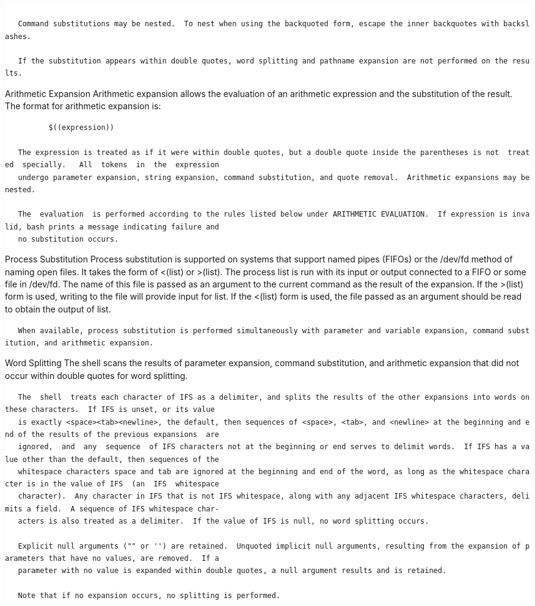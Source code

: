 ```

   Command substitutions may be nested.  To nest when using the backquoted form, escape the inner backquotes with backslashes.

   If the substitution appears within double quotes, word splitting and pathname expansion are not performed on the results.
```

   Arithmetic Expansion
       Arithmetic expansion allows the evaluation of an arithmetic expression and the substitution of the result.  The format for arithmetic expansion is:

```
          $((expression))

   The expression is treated as if it were within double quotes, but a double quote inside the parentheses is not  treated  specially.   All  tokens  in  the  expression
   undergo parameter expansion, string expansion, command substitution, and quote removal.  Arithmetic expansions may be nested.

   The  evaluation  is performed according to the rules listed below under ARITHMETIC EVALUATION.  If expression is invalid, bash prints a message indicating failure and
   no substitution occurs.
```

   Process Substitution
       Process substitution is supported on systems that support named pipes (FIFOs) or the /dev/fd method of naming open files.  It takes the form of  <(list)  or  >(list).
       The  process  list is run with its input or output connected to a FIFO or some file in /dev/fd.  The name of this file is passed as an argument to the current command
       as the result of the expansion.  If the >(list) form is used, writing to the file will provide input for list.  If the <(list) form is used, the  file  passed  as  an
       argument should be read to obtain the output of list.

```
   When available, process substitution is performed simultaneously with parameter and variable expansion, command substitution, and arithmetic expansion.
```

   Word Splitting
       The shell scans the results of parameter expansion, command substitution, and arithmetic expansion that did not occur within double quotes for word splitting.

```
   The  shell  treats each character of IFS as a delimiter, and splits the results of the other expansions into words on these characters.  If IFS is unset, or its value
   is exactly <space><tab><newline>, the default, then sequences of <space>, <tab>, and <newline> at the beginning and end of the results of the previous expansions  are
   ignored,  and  any  sequence  of IFS characters not at the beginning or end serves to delimit words.  If IFS has a value other than the default, then sequences of the
   whitespace characters space and tab are ignored at the beginning and end of the word, as long as the whitespace character is in the value of IFS  (an  IFS  whitespace
   character).  Any character in IFS that is not IFS whitespace, along with any adjacent IFS whitespace characters, delimits a field.  A sequence of IFS whitespace char‐
   acters is also treated as a delimiter.  If the value of IFS is null, no word splitting occurs.

   Explicit null arguments ("" or '') are retained.  Unquoted implicit null arguments, resulting from the expansion of parameters that have no values, are removed.  If a
   parameter with no value is expanded within double quotes, a null argument results and is retained.

   Note that if no expansion occurs, no splitting is performed.
```
